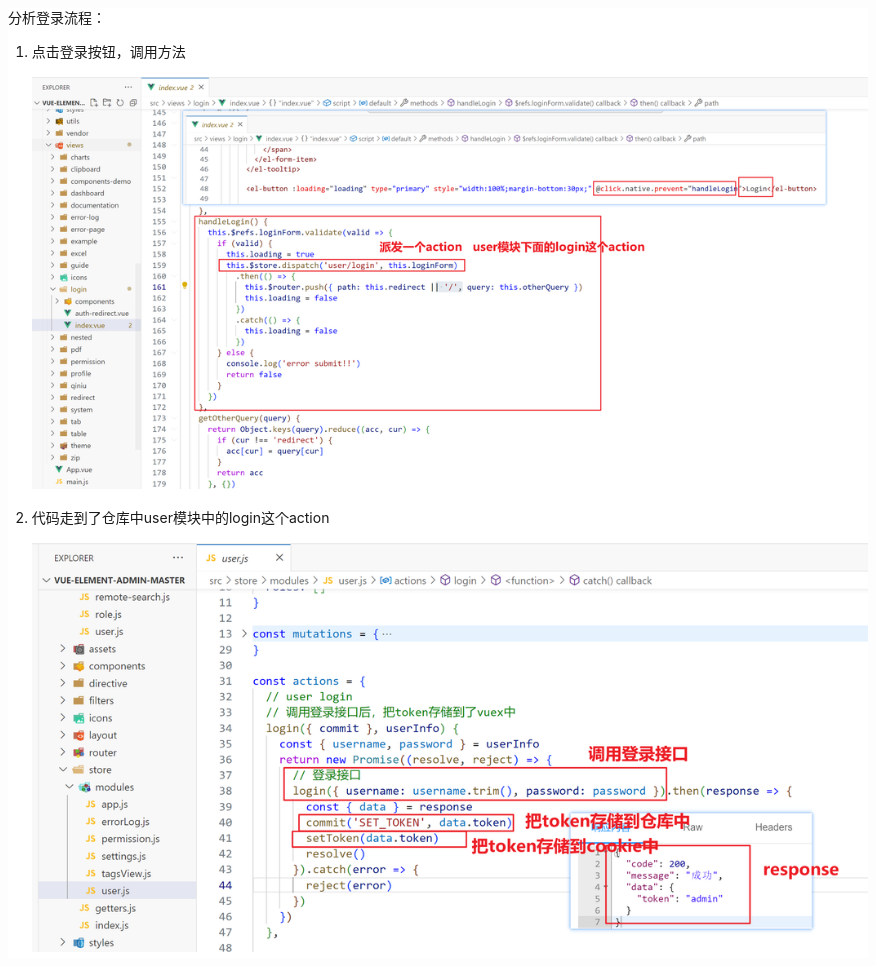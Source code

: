 

分析登录流程：

1. 点击登录按钮，调用方法

   ![1705974023973](./assets/1705974023973.png)

2. 代码走到了仓库中user模块中的login这个action

   ![1705974138523](./assets/1705974138523.png)

